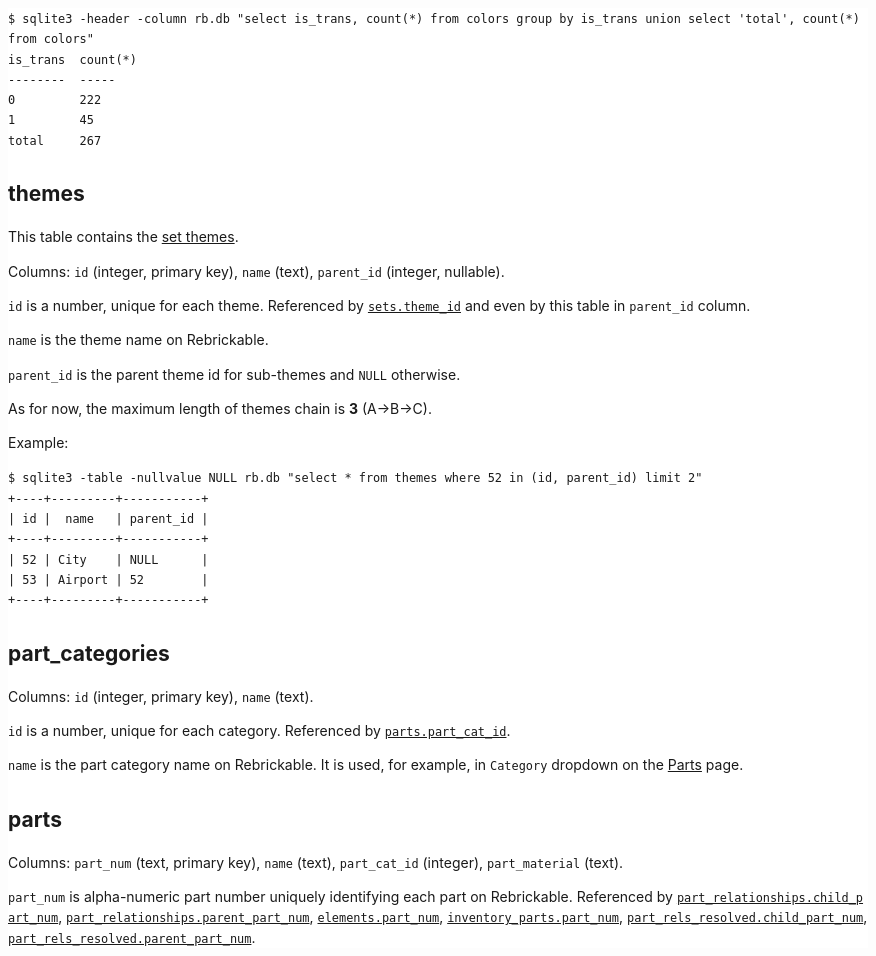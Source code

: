 ```
$ sqlite3 -header -column rb.db "select is_trans, count(*) from colors group by is_trans union select 'total', count(*) from colors"
is_trans  count(*)
--------  -----
0         222
1         45
total     267
```

## themes

This table contains the [set themes](https://rebrickable.com/help/set-themes/).

Columns: `id` (integer, primary key), `name` (text), `parent_id` (integer, nullable).

`id` is a number, unique for each theme. Referenced by [`sets.theme_id`](#sets) and even by this table in `parent_id` column.

`name` is the theme name on Rebrickable.

`parent_id` is the parent theme id for sub-themes and `NULL` otherwise.

As for now, the maximum length of themes chain is **3** (A→B→C).

Example:

```
$ sqlite3 -table -nullvalue NULL rb.db "select * from themes where 52 in (id, parent_id) limit 2"
+----+---------+-----------+
| id |  name   | parent_id |
+----+---------+-----------+
| 52 | City    | NULL      |
| 53 | Airport | 52        |
+----+---------+-----------+
```

## part_categories

Columns: `id` (integer, primary key), `name` (text).

`id` is a number, unique for each category. Referenced by [`parts.part_cat_id`](#parts).

`name` is the part category name on Rebrickable. It is used, for example, in `Category` dropdown on the [Parts](https://rebrickable.com/parts/) page.

## parts

Columns: `part_num` (text, primary key), `name` (text), `part_cat_id` (integer), `part_material` (text).

`part_num` is alpha-numeric part number uniquely identifying each part on Rebrickable. Referenced by [`part_relationships.child_part_num`](#part_relationships), [`part_relationships.parent_part_num`](#part_relationships), [`elements.part_num`](#elements), [`inventory_parts.part_num`](#inventory_parts), [`part_rels_resolved.child_part_num`](#part_relationships), [`part_rels_resolved.parent_part_num`](#part_relationships).
